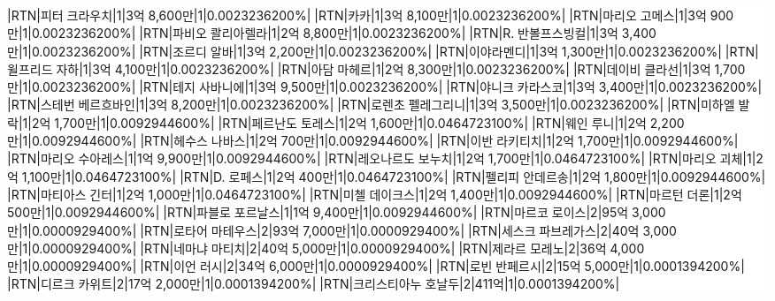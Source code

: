 |RTN|피터 크라우치|1|3억 8,600만|1|0.0023236200%|
|RTN|카카|1|3억 8,100만|1|0.0023236200%|
|RTN|마리오 고메스|1|3억 900만|1|0.0023236200%|
|RTN|파비오 콸리아렐라|1|2억 8,800만|1|0.0023236200%|
|RTN|R. 반볼프스빙컬|1|3억 3,400만|1|0.0023236200%|
|RTN|조르디 알바|1|3억 2,200만|1|0.0023236200%|
|RTN|이야라멘디|1|3억 1,300만|1|0.0023236200%|
|RTN|윌프리드 자하|1|3억 4,100만|1|0.0023236200%|
|RTN|아담 마헤르|1|2억 8,300만|1|0.0023236200%|
|RTN|데이비 클라선|1|3억 1,700만|1|0.0023236200%|
|RTN|테지 사바니에|1|3억 9,500만|1|0.0023236200%|
|RTN|야니크 카라스코|1|3억 3,400만|1|0.0023236200%|
|RTN|스테번 베르흐바인|1|3억 8,200만|1|0.0023236200%|
|RTN|로렌초 펠레그리니|1|3억 3,500만|1|0.0023236200%|
|RTN|미하엘 발락|1|2억 1,700만|1|0.0092944600%|
|RTN|페르난도 토레스|1|2억 1,600만|1|0.0464723100%|
|RTN|웨인 루니|1|2억 2,200만|1|0.0092944600%|
|RTN|헤수스 나바스|1|2억 700만|1|0.0092944600%|
|RTN|이반 라키티치|1|2억 1,700만|1|0.0092944600%|
|RTN|마리오 수아레스|1|1억 9,900만|1|0.0092944600%|
|RTN|레오나르도 보누치|1|2억 1,700만|1|0.0464723100%|
|RTN|마리오 괴체|1|2억 1,100만|1|0.0464723100%|
|RTN|D. 로페스|1|2억 400만|1|0.0464723100%|
|RTN|펠리피 안데르송|1|2억 1,800만|1|0.0092944600%|
|RTN|마티아스 긴터|1|2억 1,000만|1|0.0464723100%|
|RTN|미첼 데이크스|1|2억 1,400만|1|0.0092944600%|
|RTN|마르턴 더론|1|2억 500만|1|0.0092944600%|
|RTN|파블로 포르날스|1|1억 9,400만|1|0.0092944600%|
|RTN|마르코 로이스|2|95억 3,000만|1|0.0000929400%|
|RTN|로타어 마테우스|2|93억 7,000만|1|0.0000929400%|
|RTN|세스크 파브레가스|2|40억 3,000만|1|0.0000929400%|
|RTN|네마냐 마티치|2|40억 5,000만|1|0.0000929400%|
|RTN|제라르 모레노|2|36억 4,000만|1|0.0000929400%|
|RTN|이언 러시|2|34억 6,000만|1|0.0000929400%|
|RTN|로빈 반페르시|2|15억 5,000만|1|0.0001394200%|
|RTN|디르크 카위트|2|17억 2,000만|1|0.0001394200%|
|RTN|크리스티아누 호날두|2|411억|1|0.0001394200%|